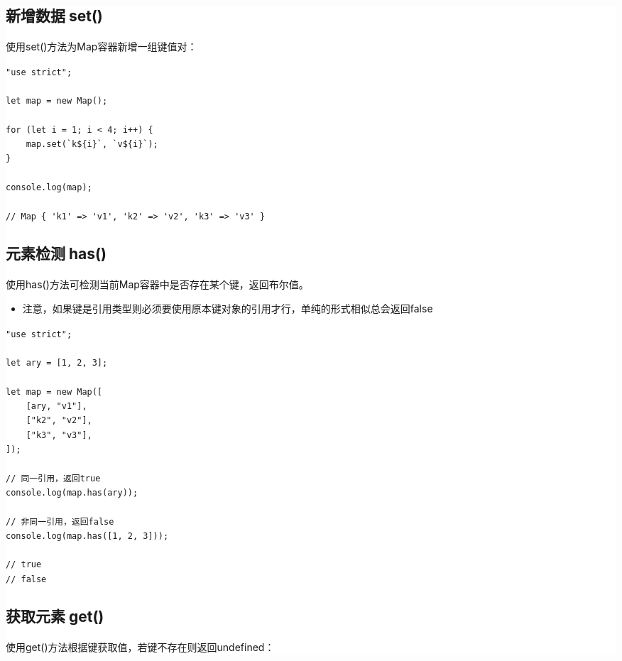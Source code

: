 

## 新增数据 set()

使用set()方法为Map容器新增一组键值对：

```
"use strict";

let map = new Map();

for (let i = 1; i < 4; i++) {
    map.set(`k${i}`, `v${i}`);
}

console.log(map);

// Map { 'k1' => 'v1', 'k2' => 'v2', 'k3' => 'v3' }
```



## 元素检测 has()

使用has()方法可检测当前Map容器中是否存在某个键，返回布尔值。

- 注意，如果键是引用类型则必须要使用原本键对象的引用才行，单纯的形式相似总会返回false

```
"use strict";

let ary = [1, 2, 3];

let map = new Map([
    [ary, "v1"],
    ["k2", "v2"],
    ["k3", "v3"],
]);

// 同一引用，返回true
console.log(map.has(ary));

// 非同一引用，返回false
console.log(map.has([1, 2, 3]));

// true
// false
```





## 获取元素 get()

使用get()方法根据键获取值，若键不存在则返回undefined：
